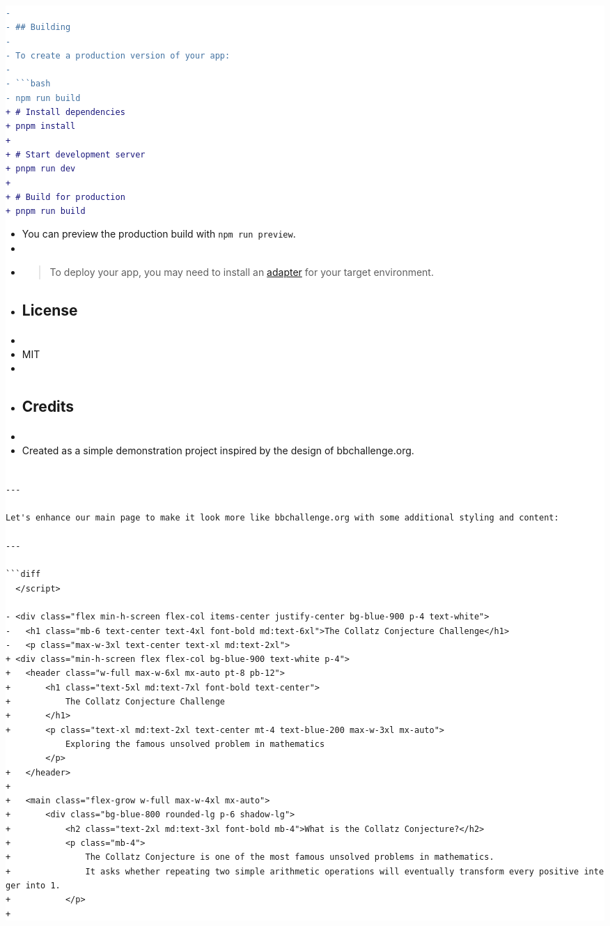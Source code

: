 ```diff
- 
- ## Building
- 
- To create a production version of your app:
- 
- ```bash
- npm run build
+ # Install dependencies
+ pnpm install
+ 
+ # Start development server
+ pnpm run dev
+ 
+ # Build for production
+ pnpm run build
  ```
  
- You can preview the production build with `npm run preview`.
- 
- > To deploy your app, you may need to install an [adapter](https://svelte.dev/docs/kit/adapters) for your target environment.
+ ## License
+ 
+ MIT
+ 
+ ## Credits
+ 
+ Created as a simple demonstration project inspired by the design of bbchallenge.org.
  
```

---

Let's enhance our main page to make it look more like bbchallenge.org with some additional styling and content:

---

```diff
  </script>
  
- <div class="flex min-h-screen flex-col items-center justify-center bg-blue-900 p-4 text-white">
- 	<h1 class="mb-6 text-center text-4xl font-bold md:text-6xl">The Collatz Conjecture Challenge</h1>
- 	<p class="max-w-3xl text-center text-xl md:text-2xl">
+ <div class="min-h-screen flex flex-col bg-blue-900 text-white p-4">
+ 	<header class="w-full max-w-6xl mx-auto pt-8 pb-12">
+ 		<h1 class="text-5xl md:text-7xl font-bold text-center">
+ 			The Collatz Conjecture Challenge
+ 		</h1>
+ 		<p class="text-xl md:text-2xl text-center mt-4 text-blue-200 max-w-3xl mx-auto">
  			Exploring the famous unsolved problem in mathematics
  		</p>
+ 	</header>
+ 	
+ 	<main class="flex-grow w-full max-w-4xl mx-auto">
+ 		<div class="bg-blue-800 rounded-lg p-6 shadow-lg">
+ 			<h2 class="text-2xl md:text-3xl font-bold mb-4">What is the Collatz Conjecture?</h2>
+ 			<p class="mb-4">
+ 				The Collatz Conjecture is one of the most famous unsolved problems in mathematics. 
+ 				It asks whether repeating two simple arithmetic operations will eventually transform every positive integer into 1.
+ 			</p>
+ 			
```